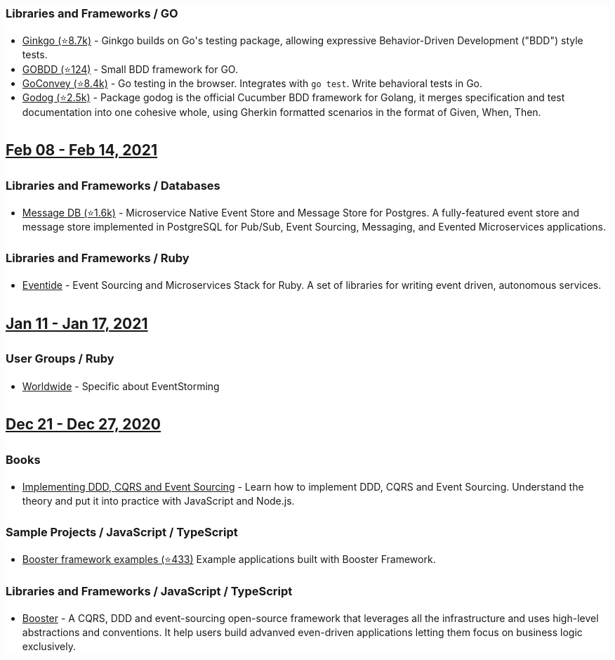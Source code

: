 ### Libraries and Frameworks / GO

*   [Ginkgo (⭐8.7k)](https://github.com/onsi/ginkgo) - Ginkgo builds on Go's testing package, allowing expressive Behavior-Driven Development ("BDD") style tests.
*   [GOBDD (⭐124)](https://github.com/go-bdd/gobdd) - Small BDD framework for GO.
*   [GoConvey (⭐8.4k)](https://github.com/smartystreets/goconvey) - Go testing in the browser. Integrates with `go test`. Write behavioral tests in Go.
*   [Godog (⭐2.5k)](https://github.com/cucumber/godog) - Package godog is the official Cucumber BDD framework for Golang, it merges specification and test documentation into one cohesive whole, using Gherkin formatted scenarios in the format of Given, When, Then.

## [Feb 08 - Feb 14, 2021](/content/2021/6/README.md)

### Libraries and Frameworks / Databases

*   [Message DB (⭐1.6k)](https://github.com/message-db/message-db) - Microservice Native Event Store and Message Store for Postgres. A fully-featured event store and message store implemented in PostgreSQL for Pub/Sub, Event Sourcing, Messaging, and Evented Microservices applications.

### Libraries and Frameworks / Ruby

*   [Eventide](https://eventide-project.org) - Event Sourcing and Microservices Stack for Ruby. A set of libraries for writing event driven, autonomous services.

## [Jan 11 - Jan 17, 2021](/content/2021/2/README.md)

### User Groups / Ruby

*   [Worldwide](https://www.meetup.com/worldwide-eventstorming-meetup/) - Specific about EventStorming

## [Dec 21 - Dec 27, 2020](/content/2020/51/README.md)

### Books

*   [Implementing DDD, CQRS and Event Sourcing](https://leanpub.com/implementing-ddd-cqrs-and-event-sourcing) - Learn how to implement DDD, CQRS and Event Sourcing. Understand the theory and put it into practice with JavaScript and Node.js.

### Sample Projects / JavaScript / TypeScript

*   [Booster framework examples (⭐433)](https://github.com/boostercloud/booster/tree/master/docs/examples) Example applications built with Booster Framework.

### Libraries and Frameworks / JavaScript / TypeScript

*   [Booster](https://www.booster.cloud/) - A CQRS, DDD and event-sourcing open-source framework that leverages all the infrastructure and uses high-level abstractions and conventions. It help users build advanved even-driven applications letting them focus on business logic exclusively.
